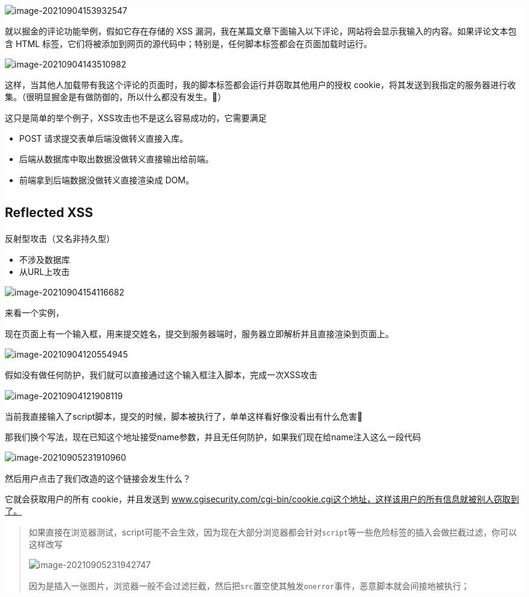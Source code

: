 ![image-20210904153932547](https://imgstorage-1313684358.cos.ap-nanjing.myqcloud.com//Typora/typora-user-images/2021/09/04/image-20210904153932547.png)



就以掘金的评论功能举例，假如它存在存储的 XSS 漏洞，我在某篇文章下面输入以下评论，网站将会显示我输入的内容。如果评论文本包含 HTML 标签，它们将被添加到网页的源代码中；特别是，任何脚本标签都会在页面加载时运行。



![image-20210904143510982](https://imgstorage-1313684358.cos.ap-nanjing.myqcloud.com//Typora/typora-user-images/2021/09/04/image-20210904143510982.png)



这样，当其他人加载带有我这个评论的页面时，我的脚本标签都会运行并窃取其他用户的授权 cookie，将其发送到我指定的服务器进行收集。（很明显掘金是有做防御的，所以什么都没有发生。🧐）



这只是简单的举个例子，XSS攻击也不是这么容易成功的，它需要满足

- POST 请求提交表单后端没做转义直接入库。

- 后端从数据库中取出数据没做转义直接输出给前端。

- 前端拿到后端数据没做转义直接渲染成 DOM。

  



## Reflected XSS

反射型攻击（又名非持久型）

- 不涉及数据库
- 从URL上攻击

![image-20210904154116682](https://imgstorage-1313684358.cos.ap-nanjing.myqcloud.com//Typora/typora-user-images/2021/09/04/image-20210904154116682.png)



来看一个实例，

现在页面上有一个输入框，用来提交姓名，提交到服务器端时，服务器立即解析并且直接渲染到页面上。

![image-20210904120554945](https://imgstorage-1313684358.cos.ap-nanjing.myqcloud.com//Typora/typora-user-images/2021/09/04/image-20210904120554945.png)



假如没有做任何防护，我们就可以直接通过这个输入框注入脚本，完成一次XSS攻击

![image-20210904121908119](https://imgstorage-1313684358.cos.ap-nanjing.myqcloud.com//Typora/typora-user-images/2021/09/04/image-20210904121908119.png)

当前我直接输入了script脚本，提交的时候，脚本被执行了，单单这样看好像没看出有什么危害🤔

那我们换个写法，现在已知这个地址接受name参数，并且无任何防护，如果我们现在给name注入这么一段代码

![image-20210905231910960](https://imgstorage-1313684358.cos.ap-nanjing.myqcloud.com//Typora/typora-user-images/2021/09/05/image-20210905231910960.png)

然后用户点击了我们改造的这个链接会发生什么？

它就会获取用户的所有 cookie，并且发送到 www.cgisecurity.com/cgi-bin/cookie.cgi这个地址，这样该用户的所有信息就被别人窃取到了。

> 如果直接在浏览器测试，script可能不会生效，因为现在大部分浏览器都会针对`script`等一些危险标签的插入会做拦截过滤，你可以这样改写
>
> ![image-20210905231942747](https://imgstorage-1313684358.cos.ap-nanjing.myqcloud.com//Typora/typora-user-images/2021/09/05/image-20210905231942747.png)
> 
> 因为是插入一张图片，浏览器一般不会过滤拦截，然后把`src`置空使其触发`onerror`事件，恶意脚本就会间接地被执行；
